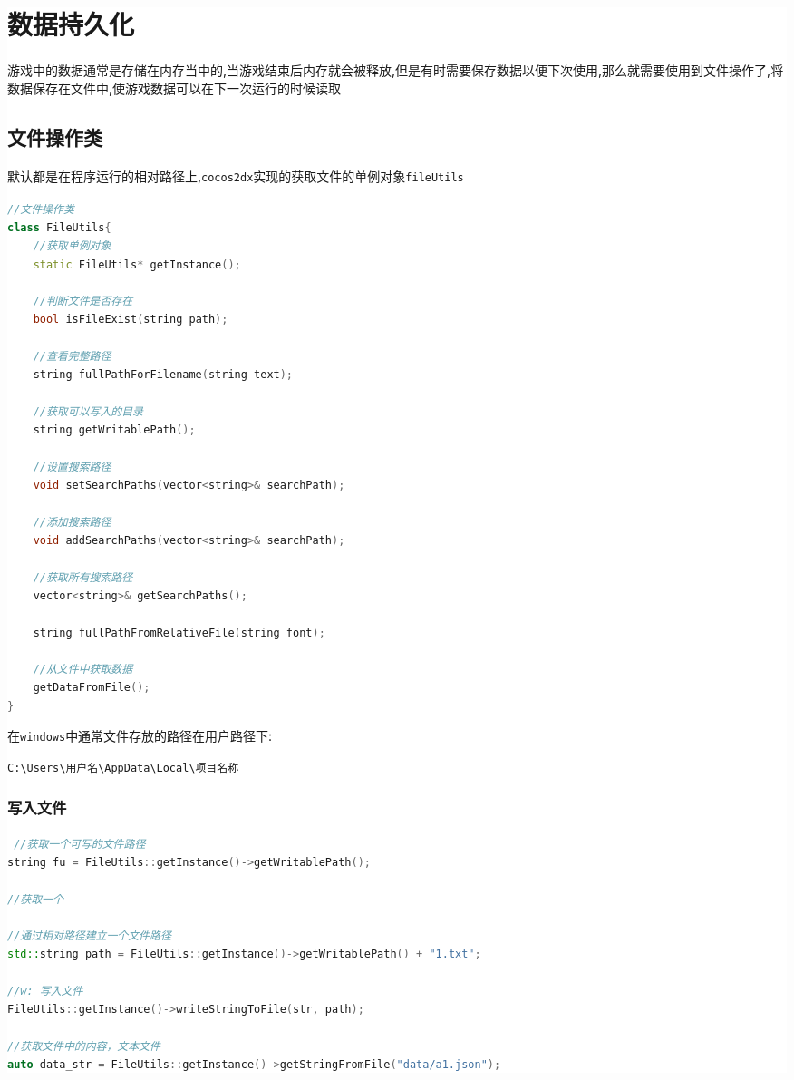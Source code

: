 # 数据持久化

游戏中的数据通常是存储在内存当中的,当游戏结束后内存就会被释放,但是有时需要保存数据以便下次使用,那么就需要使用到文件操作了,将数据保存在文件中,使游戏数据可以在下一次运行的时候读取

## 文件操作类

默认都是在程序运行的相对路径上,``cocos2dx``实现的获取文件的单例对象``fileUtils``

```cpp
//文件操作类
class FileUtils{
    //获取单例对象
	static FileUtils* getInstance();
    
    //判断文件是否存在
    bool isFileExist(string path);

    //查看完整路径
    string fullPathForFilename(string text);
    
    //获取可以写入的目录
    string getWritablePath();
    
    //设置搜索路径
    void setSearchPaths(vector<string>& searchPath);
    
    //添加搜索路径
    void addSearchPaths(vector<string>& searchPath);
    
    //获取所有搜索路径
    vector<string>& getSearchPaths();
    
    string fullPathFromRelativeFile(string font);
    
    //从文件中获取数据
    getDataFromFile();
}
```

在`windows`中通常文件存放的路径在用户路径下:

```
C:\Users\用户名\AppData\Local\项目名称
```



### 写入文件

```cpp
 //获取一个可写的文件路径
string fu = FileUtils::getInstance()->getWritablePath();

//获取一个

//通过相对路径建立一个文件路径
std::string path = FileUtils::getInstance()->getWritablePath() + "1.txt";

//w: 写入文件
FileUtils::getInstance()->writeStringToFile(str, path);

//获取文件中的内容，文本文件
auto data_str = FileUtils::getInstance()->getStringFromFile("data/a1.json");
```
